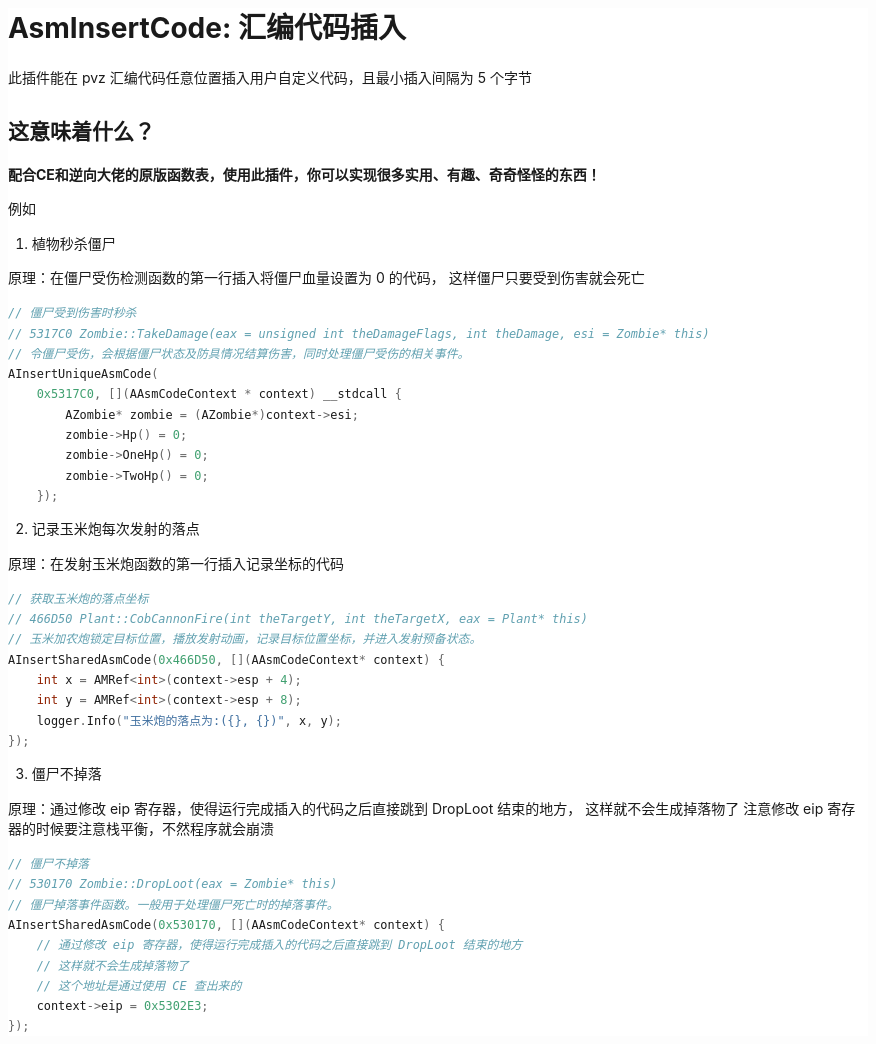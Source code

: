  
# AsmInsertCode: 汇编代码插入

此插件能在 pvz 汇编代码任意位置插入用户自定义代码，且最小插入间隔为 5 个字节

## 这意味着什么？

**配合CE和逆向大佬的原版函数表，使用此插件，你可以实现很多实用、有趣、奇奇怪怪的东西！**

例如

1. 植物秒杀僵尸

原理：在僵尸受伤检测函数的第一行插入将僵尸血量设置为 0 的代码，
这样僵尸只要受到伤害就会死亡
```C++
// 僵尸受到伤害时秒杀
// 5317C0 Zombie::TakeDamage(eax = unsigned int theDamageFlags, int theDamage, esi = Zombie* this)
// 令僵尸受伤，会根据僵尸状态及防具情况结算伤害，同时处理僵尸受伤的相关事件。
AInsertUniqueAsmCode(
    0x5317C0, [](AAsmCodeContext * context) __stdcall {
        AZombie* zombie = (AZombie*)context->esi;
        zombie->Hp() = 0;
        zombie->OneHp() = 0;
        zombie->TwoHp() = 0;
    });
```

2. 记录玉米炮每次发射的落点

原理：在发射玉米炮函数的第一行插入记录坐标的代码
```C++
// 获取玉米炮的落点坐标
// 466D50 Plant::CobCannonFire(int theTargetY, int theTargetX, eax = Plant* this)
// 玉米加农炮锁定目标位置，播放发射动画，记录目标位置坐标，并进入发射预备状态。
AInsertSharedAsmCode(0x466D50, [](AAsmCodeContext* context) {
    int x = AMRef<int>(context->esp + 4);
    int y = AMRef<int>(context->esp + 8);
    logger.Info("玉米炮的落点为:({}, {})", x, y);
});
```
 
3. 僵尸不掉落

原理：通过修改 eip 寄存器，使得运行完成插入的代码之后直接跳到 DropLoot 结束的地方， 这样就不会生成掉落物了
注意修改 eip 寄存器的时候要注意栈平衡，不然程序就会崩溃
```C++
// 僵尸不掉落
// 530170 Zombie::DropLoot(eax = Zombie* this)
// 僵尸掉落事件函数。一般用于处理僵尸死亡时的掉落事件。
AInsertSharedAsmCode(0x530170, [](AAsmCodeContext* context) {
    // 通过修改 eip 寄存器，使得运行完成插入的代码之后直接跳到 DropLoot 结束的地方
    // 这样就不会生成掉落物了
    // 这个地址是通过使用 CE 查出来的
    context->eip = 0x5302E3;
});
```
